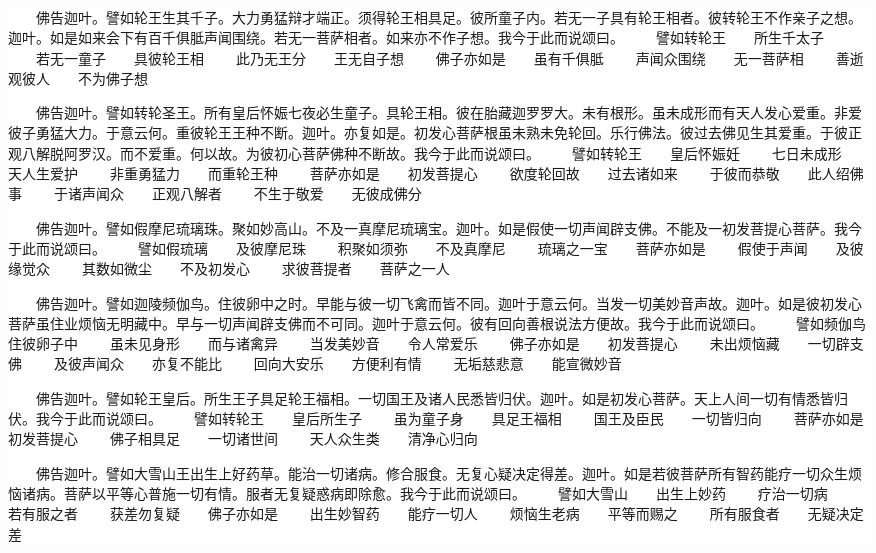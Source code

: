 　　佛告迦叶。譬如轮王生其千子。大力勇猛辩才端正。须得轮王相具足。彼所童子内。若无一子具有轮王相者。彼转轮王不作亲子之想。迦叶。如是如来会下有百千俱胝声闻围绕。若无一菩萨相者。如来亦不作子想。我今于此而说颂曰。
　　譬如转轮王　　所生千太子
　　若无一童子　　具彼轮王相
　　此乃无王分　　王无自子想
　　佛子亦如是　　虽有千俱胝
　　声闻众围绕　　无一菩萨相
　　善逝观彼人　　不为佛子想

　　佛告迦叶。譬如转轮圣王。所有皇后怀娠七夜必生童子。具轮王相。彼在胎藏迦罗罗大。未有根形。虽未成形而有天人发心爱重。非爱彼子勇猛大力。于意云何。重彼轮王王种不断。迦叶。亦复如是。初发心菩萨根虽未熟未免轮回。乐行佛法。彼过去佛见生其爱重。于彼正观八解脱阿罗汉。而不爱重。何以故。为彼初心菩萨佛种不断故。我今于此而说颂曰。
　　譬如转轮王　　皇后怀娠妊
　　七日未成形　　天人生爱护
　　非重勇猛力　　而重轮王种
　　菩萨亦如是　　初发菩提心
　　欲度轮回故　　过去诸如来
　　于彼而恭敬　　此人绍佛事
　　于诸声闻众　　正观八解者
　　不生于敬爱　　无彼成佛分

　　佛告迦叶。譬如假摩尼琉璃珠。聚如妙高山。不及一真摩尼琉璃宝。迦叶。如是假使一切声闻辟支佛。不能及一初发菩提心菩萨。我今于此而说颂曰。
　　譬如假琉璃　　及彼摩尼珠
　　积聚如须弥　　不及真摩尼
　　琉璃之一宝　　菩萨亦如是
　　假使于声闻　　及彼缘觉众
　　其数如微尘　　不及初发心
　　求彼菩提者　　菩萨之一人

　　佛告迦叶。譬如迦陵频伽鸟。住彼卵中之时。早能与彼一切飞禽而皆不同。迦叶于意云何。当发一切美妙音声故。迦叶。如是彼初发心菩萨虽住业烦恼无明藏中。早与一切声闻辟支佛而不可同。迦叶于意云何。彼有回向善根说法方便故。我今于此而说颂曰。
　　譬如频伽鸟　　住彼卵子中
　　虽未见身形　　而与诸禽异
　　当发美妙音　　令人常爱乐
　　佛子亦如是　　初发菩提心
　　未出烦恼藏　　一切辟支佛
　　及彼声闻众　　亦复不能比
　　回向大安乐　　方便利有情
　　无垢慈悲意　　能宣微妙音

　　佛告迦叶。譬如轮王皇后。所生王子具足轮王福相。一切国王及诸人民悉皆归伏。迦叶。如是初发心菩萨。天上人间一切有情悉皆归伏。我今于此而说颂曰。
　　譬如转轮王　　皇后所生子
　　虽为童子身　　具足王福相
　　国王及臣民　　一切皆归向
　　菩萨亦如是　　初发菩提心
　　佛子相具足　　一切诸世间
　　天人众生类　　清净心归向

　　佛告迦叶。譬如大雪山王出生上好药草。能治一切诸病。修合服食。无复心疑决定得差。迦叶。如是若彼菩萨所有智药能疗一切众生烦恼诸病。菩萨以平等心普施一切有情。服者无复疑惑病即除愈。我今于此而说颂曰。
　　譬如大雪山　　出生上妙药
　　疗治一切病　　若有服之者
　　获差勿复疑　　佛子亦如是
　　出生妙智药　　能疗一切人
　　烦恼生老病　　平等而赐之
　　所有服食者　　无疑决定差
